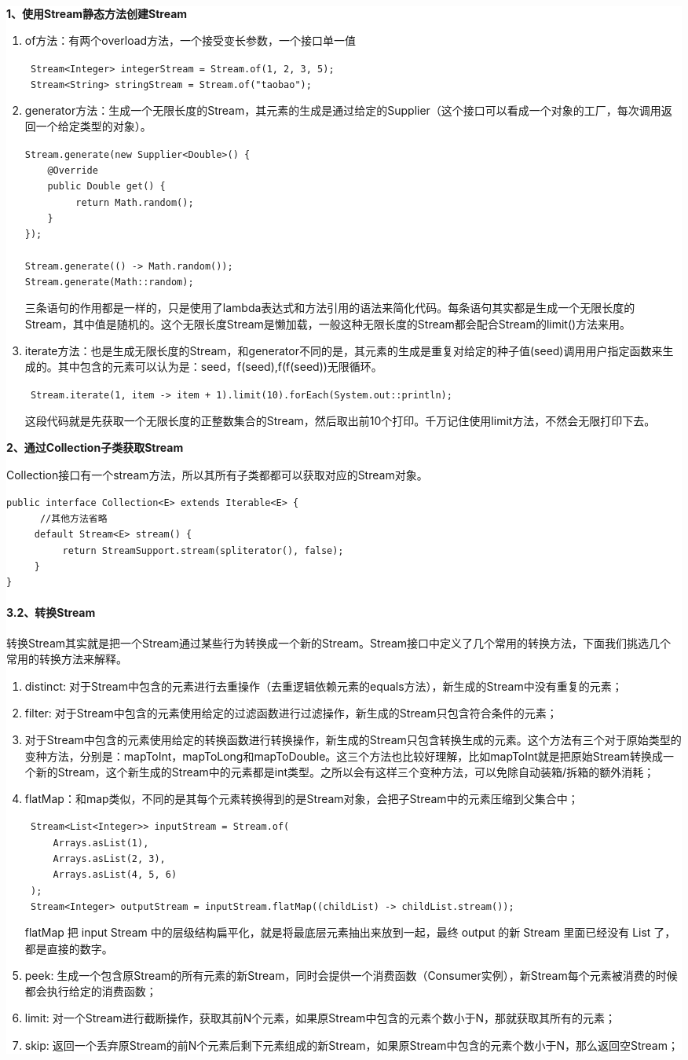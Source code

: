 **1、使用Stream静态方法创建Stream**

1. of方法：有两个overload方法，一个接受变长参数，一个接口单一值

		Stream<Integer> integerStream = Stream.of(1, 2, 3, 5);
		Stream<String> stringStream = Stream.of("taobao");
2.  generator方法：生成一个无限长度的Stream，其元素的生成是通过给定的Supplier（这个接口可以看成一个对象的工厂，每次调用返回一个给定类型的对象）。

		Stream.generate(new Supplier<Double>() {
		    @Override
		    public Double get() {
		         return Math.random();
		    }
		});
		
		Stream.generate(() -> Math.random());
		Stream.generate(Math::random);
	三条语句的作用都是一样的，只是使用了lambda表达式和方法引用的语法来简化代码。每条语句其实都是生成一个无限长度的Stream，其中值是随机的。这个无限长度Stream是懒加载，一般这种无限长度的Stream都会配合Stream的limit()方法来用。

3. iterate方法：也是生成无限长度的Stream，和generator不同的是，其元素的生成是重复对给定的种子值(seed)调用用户指定函数来生成的。其中包含的元素可以认为是：seed，f(seed),f(f(seed))无限循环。

		Stream.iterate(1, item -> item + 1).limit(10).forEach(System.out::println);
	这段代码就是先获取一个无限长度的正整数集合的Stream，然后取出前10个打印。千万记住使用limit方法，不然会无限打印下去。

**2、通过Collection子类获取Stream**

Collection接口有一个stream方法，所以其所有子类都都可以获取对应的Stream对象。
	
	public interface Collection<E> extends Iterable<E> {
	      //其他方法省略
	     default Stream<E> stream() {
	          return StreamSupport.stream(spliterator(), false);
	     }
	}

#### 3.2、转换Stream ####
转换Stream其实就是把一个Stream通过某些行为转换成一个新的Stream。Stream接口中定义了几个常用的转换方法，下面我们挑选几个常用的转换方法来解释。

1. distinct: 对于Stream中包含的元素进行去重操作（去重逻辑依赖元素的equals方法），新生成的Stream中没有重复的元素；
2. filter: 对于Stream中包含的元素使用给定的过滤函数进行过滤操作，新生成的Stream只包含符合条件的元素；
3. 对于Stream中包含的元素使用给定的转换函数进行转换操作，新生成的Stream只包含转换生成的元素。这个方法有三个对于原始类型的变种方法，分别是：mapToInt，mapToLong和mapToDouble。这三个方法也比较好理解，比如mapToInt就是把原始Stream转换成一个新的Stream，这个新生成的Stream中的元素都是int类型。之所以会有这样三个变种方法，可以免除自动装箱/拆箱的额外消耗；
4. flatMap：和map类似，不同的是其每个元素转换得到的是Stream对象，会把子Stream中的元素压缩到父集合中；
		
		Stream<List<Integer>> inputStream = Stream.of(
			Arrays.asList(1),
		 	Arrays.asList(2, 3),
		 	Arrays.asList(4, 5, 6)
		);
		Stream<Integer> outputStream = inputStream.flatMap((childList) -> childList.stream());
	flatMap 把 input Stream 中的层级结构扁平化，就是将最底层元素抽出来放到一起，最终 output 的新 Stream 里面已经没有 List 了，都是直接的数字。
5. peek: 生成一个包含原Stream的所有元素的新Stream，同时会提供一个消费函数（Consumer实例），新Stream每个元素被消费的时候都会执行给定的消费函数；
6. limit: 对一个Stream进行截断操作，获取其前N个元素，如果原Stream中包含的元素个数小于N，那就获取其所有的元素；
7. skip: 返回一个丢弃原Stream的前N个元素后剩下元素组成的新Stream，如果原Stream中包含的元素个数小于N，那么返回空Stream；
